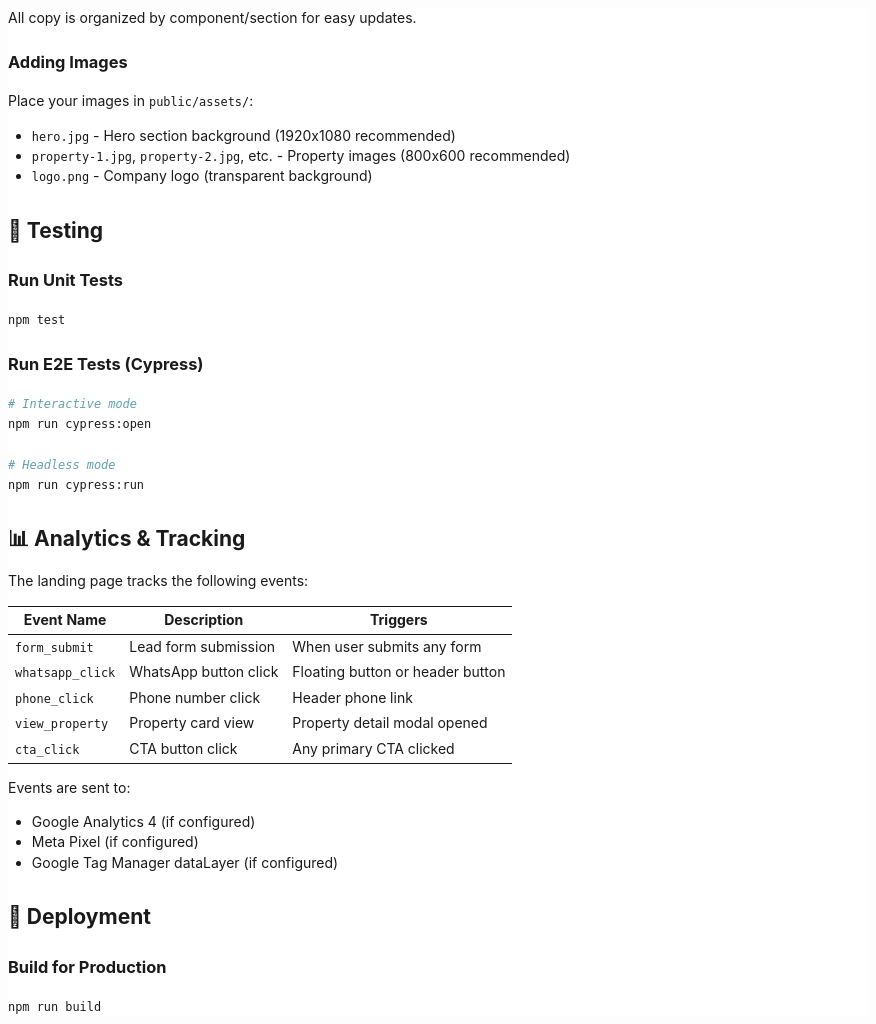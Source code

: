 All copy is organized by component/section for easy updates.

### Adding Images

Place your images in `public/assets/`:
- `hero.jpg` - Hero section background (1920x1080 recommended)
- `property-1.jpg`, `property-2.jpg`, etc. - Property images (800x600 recommended)
- `logo.png` - Company logo (transparent background)

## 🧪 Testing

### Run Unit Tests

```bash
npm test
```

### Run E2E Tests (Cypress)

```bash
# Interactive mode
npm run cypress:open

# Headless mode
npm run cypress:run
```

## 📊 Analytics & Tracking

The landing page tracks the following events:

| Event Name | Description | Triggers |
|------------|-------------|----------|
| `form_submit` | Lead form submission | When user submits any form |
| `whatsapp_click` | WhatsApp button click | Floating button or header button |
| `phone_click` | Phone number click | Header phone link |
| `view_property` | Property card view | Property detail modal opened |
| `cta_click` | CTA button click | Any primary CTA clicked |

Events are sent to:
- Google Analytics 4 (if configured)
- Meta Pixel (if configured)
- Google Tag Manager dataLayer (if configured)

## 🚀 Deployment

### Build for Production

```bash
npm run build
```
